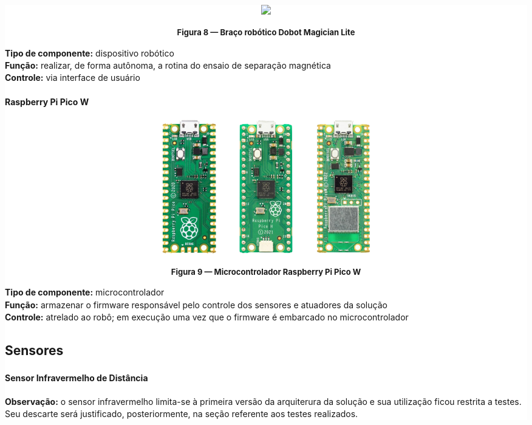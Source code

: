 <p align="center"><img src="https://github.com/2023M5T2-Inteli/2023M5T2-Inteli-grupo-5-Magneminers/blob/main/media/componentes/dobot.jpg?raw=true" width="40%"></img></p>
<p align="center"><font size=2><b>Figura 8 — Braço robótico Dobot Magician Lite</b></font></p>

**Tipo de componente:** dispositivo robótico<br>
**Função:** realizar, de forma autônoma, a rotina do ensaio de separação magnética<br>
**Controle:** via interface de usuário<br>

#### Raspberry Pi Pico W

<p align="center"><img src="https://github.com/2023M5T2-Inteli/2023M5T2-Inteli-grupo-5-Magneminers/blob/main/media/componentes/raspberry.png?raw=true" width="40%"></img></p>
<p align="center"><font size=2><b>Figura 9 — Microcontrolador Raspberry Pi Pico W</b></font></p>

**Tipo de componente:** microcontrolador<br>
**Função:** armazenar o firmware responsável pelo controle dos sensores e atuadores da solução<br>
**Controle:** atrelado ao robô; em execução uma vez que o firmware é embarcado no microcontrolador<br>

## Sensores

#### Sensor Infravermelho de Distância

**Observação:** o sensor infravermelho limita-se à primeira versão da arquiterura da solução e sua utilização ficou restrita a testes. Seu descarte será justificado, posteriormente, na seção referente aos testes realizados.
